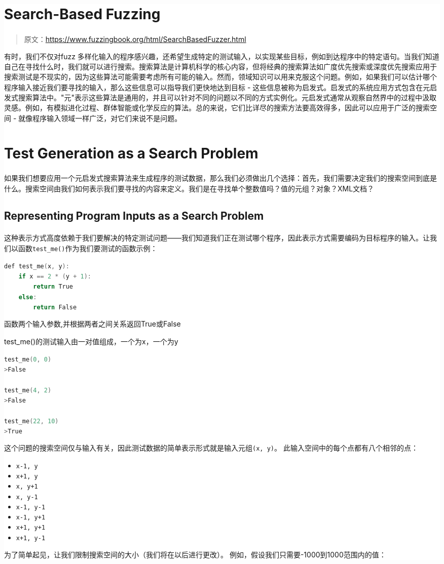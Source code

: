 # Search-Based Fuzzing

> 原文：https://www.fuzzingbook.org/html/SearchBasedFuzzer.html

有时，我们不仅对fuzz 多样化输入的程序感兴趣，还希望生成特定的测试输入，以实现某些目标，例如到达程序中的特定语句。当我们知道自己在寻找什么时，我们就可以进行搜索。搜索算法是计算机科学的核心内容，但将经典的搜索算法如广度优先搜索或深度优先搜索应用于搜索测试是不现实的，因为这些算法可能需要考虑所有可能的输入。然而，领域知识可以用来克服这个问题。例如，如果我们可以估计哪个程序输入接近我们要寻找的输入，那么这些信息可以指导我们更快地达到目标 - 这些信息被称为启发式。启发式的系统应用方式包含在元启发式搜索算法中。"元"表示这些算法是通用的，并且可以针对不同的问题以不同的方式实例化。元启发式通常从观察自然界中的过程中汲取灵感。例如，有模拟进化过程、群体智能或化学反应的算法。总的来说，它们比详尽的搜索方法要高效得多，因此可以应用于广泛的搜索空间 - 就像程序输入领域一样广泛，对它们来说不是问题。

# Test Generation as a Search Problem

如果我们想要应用一个元启发式搜索算法来生成程序的测试数据，那么我们必须做出几个选择：首先，我们需要决定我们的搜索空间到底是什么。搜索空间由我们如何表示我们要寻找的内容来定义。我们是在寻找单个整数值吗？值的元组？对象？XML文档？

## Representing Program Inputs as a Search Problem

这种表示方式高度依赖于我们要解决的特定测试问题——我们知道我们正在测试哪个程序，因此表示方式需要编码为目标程序的输入。让我们以函数`test_me()`作为我们要测试的函数示例：

```c
def test_me(x, y):
    if x == 2 * (y + 1):
        return True
    else:
        return False
```

函数两个输入参数,并根据两者之间关系返回True或False

test_me()的测试输入由一对值组成，一个为x，一个为y

```c
test_me(0, 0)
>False
    
test_me(4, 2)
>False
    
test_me(22, 10)
>True
```

这个问题的搜索空间仅与输入有关，因此测试数据的简单表示形式就是输入元组`(x, y)`。 此输入空间中的每个点都有八个相邻的点：

- `x-1, y`
- `x+1, y`
- `x, y+1`
- `x, y-1`
- `x-1, y-1`
- `x-1, y+1`
- `x+1, y+1`
- `x+1, y-1`

为了简单起见，让我们限制搜索空间的大小（我们将在以后进行更改）。 例如，假设我们只需要-1000到1000范围内的值：
